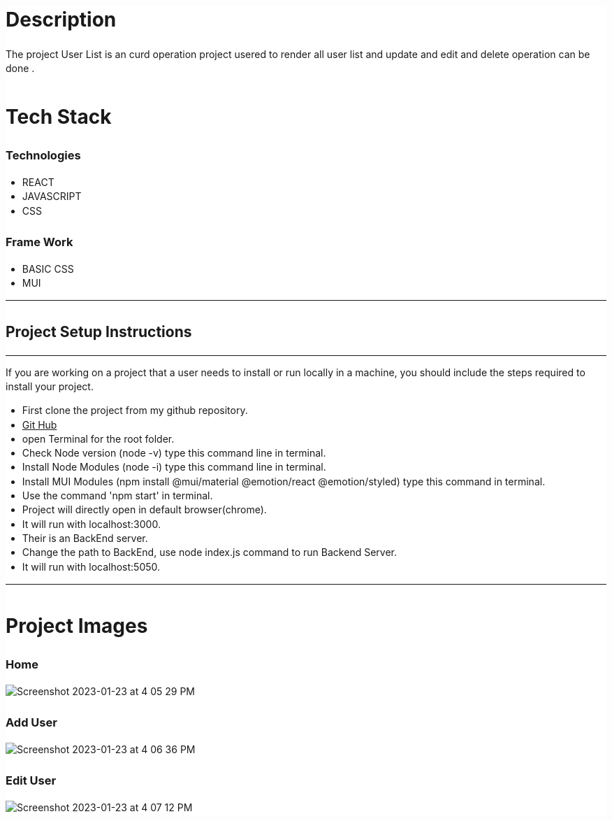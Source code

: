 # Description
The project User List is an curd operation project usered to render all user list and update and edit and delete operation can be done .
# Tech Stack
  ### Technologies
   * REACT
   * JAVASCRIPT
   * CSS
   ### Frame Work
   * BASIC CSS
   * MUI
---

## Project Setup Instructions
---
If you are working on a project that a user needs to install or run locally in a machine, you should include the steps required to install your project.
* First clone the project from my github repository.
* [Git Hub ](https://github.com/vinodkumarre/User-List "User List")
* open Terminal for the root folder.
* Check Node version (node -v) type this command line in terminal.
* Install Node Modules (node -i) type this command line in terminal.
* Install MUI Modules (npm install @mui/material @emotion/react @emotion/styled) type this command in terminal.
* Use the command 'npm start' in terminal.
* Project will directly open in default browser(chrome).
* It will run with localhost:3000.
* Their is an BackEnd server.
* Change the path to BackEnd, use node index.js command to run Backend Server.
* It will run with localhost:5050.    
---
# Project Images
  ### Home
  <img width="1496" alt="Screenshot 2023-01-23 at 4 05 29 PM" src="https://user-images.githubusercontent.com/104062492/214019593-e299add2-2cda-44bd-9207-2e83020bfc82.png">
  
  ### Add User
  
<img width="1496" alt="Screenshot 2023-01-23 at 4 06 36 PM" src="https://user-images.githubusercontent.com/104062492/214019775-f7c3b03b-1176-48fb-b6d3-a56f97d3bac9.png">

### Edit User 
<img width="1496" alt="Screenshot 2023-01-23 at 4 07 12 PM" src="https://user-images.githubusercontent.com/104062492/214019890-491814fa-8547-4d8c-a5c2-f5d16dad8525.png">
